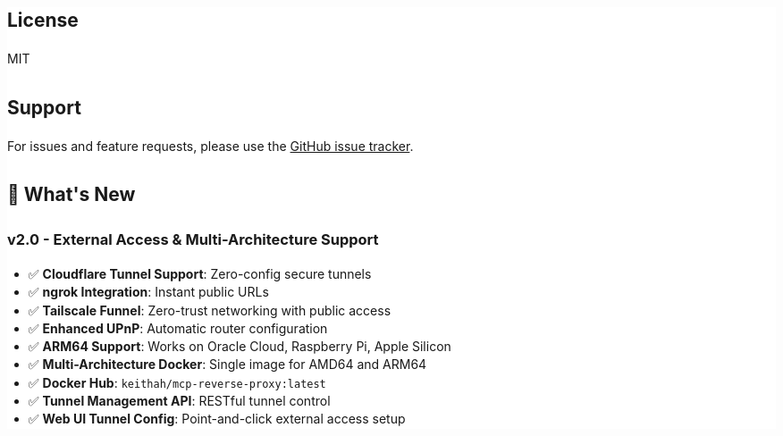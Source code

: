 ## License

MIT

## Support

For issues and feature requests, please use the [GitHub issue tracker](https://github.com/keithah/mcp-reverse-proxy/issues).

## 🌟 What's New

### v2.0 - External Access & Multi-Architecture Support
- ✅ **Cloudflare Tunnel Support**: Zero-config secure tunnels
- ✅ **ngrok Integration**: Instant public URLs
- ✅ **Tailscale Funnel**: Zero-trust networking with public access
- ✅ **Enhanced UPnP**: Automatic router configuration
- ✅ **ARM64 Support**: Works on Oracle Cloud, Raspberry Pi, Apple Silicon
- ✅ **Multi-Architecture Docker**: Single image for AMD64 and ARM64
- ✅ **Docker Hub**: `keithah/mcp-reverse-proxy:latest`
- ✅ **Tunnel Management API**: RESTful tunnel control
- ✅ **Web UI Tunnel Config**: Point-and-click external access setup